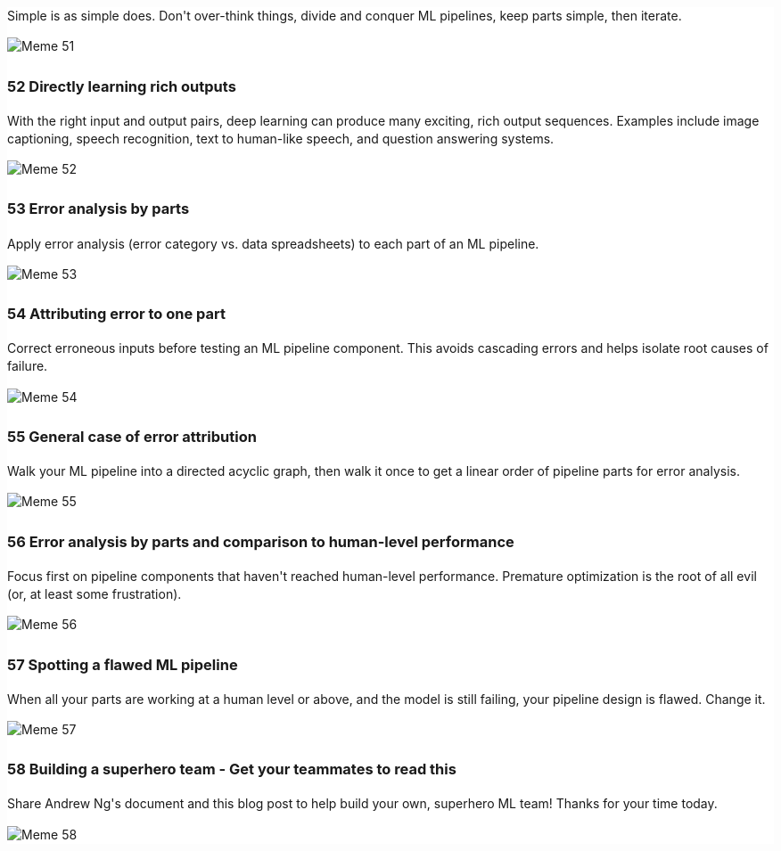 Simple is as simple does.  Don't over-think things,
divide and conquer ML pipelines, keep parts simple, then iterate.

<img alt="Meme 51" width="400" src="https://scott.ai/img/ng/chap_51.png">

### 52 Directly learning rich outputs

With the right input and output pairs, deep learning can produce many
exciting, rich output sequences.  Examples include
image captioning, speech recognition, text to human-like speech, and
question answering systems.

<img alt="Meme 52" width="400" src="https://scott.ai/img/ng/chap_52.png">

### 53 Error analysis by parts

Apply error analysis (error category vs. data spreadsheets) to each 
part of an ML pipeline.

<img alt="Meme 53" width="400" src="https://scott.ai/img/ng/chap_53.png">

### 54 Attributing error to one part

Correct erroneous inputs before testing
an ML pipeline component.  This avoids cascading errors and
helps isolate root causes of failure.

<img alt="Meme 54" width="400" src="https://scott.ai/img/ng/chap_54.png">

### 55 General case of error attribution

Walk your ML pipeline into a directed acyclic graph, then walk it once
to get a linear order of pipeline parts for error analysis. 

<img alt="Meme 55" width="400" src="https://scott.ai/img/ng/chap_55.png">

### 56 Error analysis by parts and comparison to human-level performance

Focus first on pipeline components that haven't reached human-level performance.
Premature optimization is the root of all evil (or, at least some frustration).

<img alt="Meme 56" width="400" src="https://scott.ai/img/ng/chap_56.png">

### 57 Spotting a flawed ML pipeline

When all your parts are working at a human level or above, and the model
is still failing, your pipeline design is flawed.  Change it.

<img alt="Meme 57" width="400" src="https://scott.ai/img/ng/chap_57.png">

### 58 Building a superhero team - Get your teammates to read this

Share Andrew Ng's document and this blog post to help
build your own, superhero ML team!  Thanks for your time today.

<img alt="Meme 58" width="400" src="https://scott.ai/img/ng/chap_58.png">
